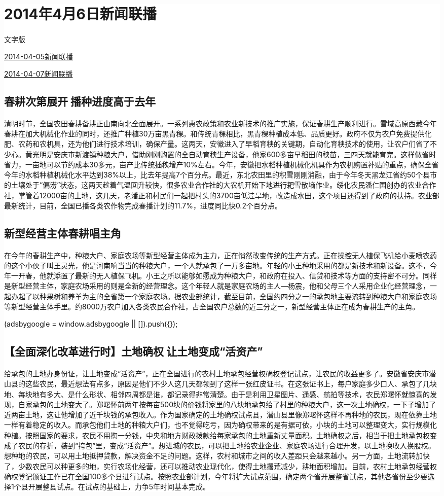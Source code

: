 







# 2014年4月6日新闻联播
 文字版








[2014-04-05新闻联播](/xinwenlianbo/20140405)


[2014-04-07新闻联播](/xinwenlianbo/20140407)





## 春耕次第展开 播种进度高于去年


清明时节，全国农田春耕备耕正由南向北全面展开。一系列惠农政策和农业新技术的推广实施，保证春耕生产顺利进行。雪域高原西藏今年春耕在加大机械化作业的同时，还推广种植30万亩黑青稞。和传统青稞相比，黑青稞种植成本低、品质更好。政府不仅为农户免费提供化肥、农药和农机具，还为他们进行技术培训，确保产量。这两天，安徽进入了早稻育秧的关键期，自动化育秧技术的使用，让农户们省了不少心。黄光明是安庆市新渡镇种粮大户，借助刚刚购置的全自动育秧生产设备，他家600多亩早稻田的秧苗，三四天就能育完。这样做省时省力，一亩地可以节约成本30多元，亩产比传统插秧增产10%左右。今年，安徽把水稻种植机械化机具作为农机购置补贴的重点，确保全省今年的水稻种植机械化水平达到38%以上，比去年提高7个百分点。最近，东北农田里的积雪刚刚消融，由于今年冬天黑龙江省约50个县市的土壤处于“偏涝”状态，这两天趁着气温回升较快，很多农业合作社的大农机开始下地进行耙雪散墒作业。绥化农民潘仁国创办的农业合作社，掌管着12000亩的土地，这几天，老潘正和村民们一起把村头的3700亩低洼旱地，改造成水田，这个项目还得到了政府的扶持。农业部最新统计，目前，全国已播各类农作物完成春播计划的11.7%，进度同比快0.2个百分点。


## 新型经营主体春耕唱主角


在今年的春耕生产中，种粮大户、家庭农场等新型经营主体成为主力，正在悄然改变传统的生产方式。正在操控无人植保飞机给小麦喷农药的这个小伙子叫王灵光，他是河南响当当的种粮大户，一个人就承包了一万多亩地。年轻的小王种地采用的都是新技术和新设备。这不，今年一开春，他就添置了最新的无人植保飞机。小王之所以能够如愿成为种粮大户，和政府在投入、信贷和技术等方面的支持密不可分。同样是新型经营主体，家庭农场采用的则是全新的经营理念。这个年轻人就是家庭农场的主人—杨震，他和父母三个人采用企业化经营理念，一起办起了以种果树和养羊为主的全省第一个家庭农场。据农业部统计，截至目前，全国约四分之一的承包地主要流转到种粮大户和家庭农场等新型经营主体手里。约8000万农户加入各类农民合作社，占全国农户总数的近三分之一，新型经营主体正在成为春耕生产的主角。





 (adsbygoogle = window.adsbygoogle || []).push({});

 
## 【全面深化改革进行时】土地确权 让土地变成“活资产”


给承包的土地办身份证，让土地变成“活资产”，正在全国进行的农村土地承包经营权确权登记试点，让农民的收益更多了。安徽省安庆市潜山县的这些农民，最近想法有点多，原因是他们不少人这几天都领到了这样一张红皮证书。在这张证书上，每户家庭多少口人、承包了几块地、每块地有多大、是什么形状、相邻四周都是谁，都记录得非常清楚。由于是利用卫星图片、遥感、航拍等技术，农民郑曙怀就惊喜的发现，自家承包的土地变大了。郑曙怀前两年按每亩500块的价钱将家里的八块地承包给了村里的种粮大户，这一次土地确权，一下子增加了近两亩土地，这让他增加了近千块钱的承包收入。作为国家确定的土地确权试点县，潜山县里像郑曙怀这样不再种地的农民，现在依靠土地一样有着稳定的收入。而承包他们土地的种粮大户们，也不觉得吃亏，因为确权带来的是有据可依，小块的土地可以整理变大，实行规模化种植。按照国家的要求，农民不用掏一分钱，中央和地方财政拨款给每家承包的土地重新丈量面积。土地确权之后，相当于把土地承包权变成了农民的存折，装到“挎包”里，变成“活资产”。想进城的农民，可以把土地给农业企业、家庭农场进行合理开发，以土地换收入换股权。想种地的农民，可以用土地抵押贷款，解决资金不足的问题。这样，农村和城市之间的收入差距只会越来越小。另一方面，土地流转加快了，少数农民可以种更多的地，实行农场化经营，还可以推动农业现代化，使得土地撂荒减少，耕地面积增加。目前，农村土地承包经营权确权登记颁证工作已在全国100多个县进行试点。按照农业部计划，今年将扩大试点范围，确定两个省开展整省试点，其他各省份至少要选择1个县开展整县试点。在试点的基础上，力争5年时间基本完成。
